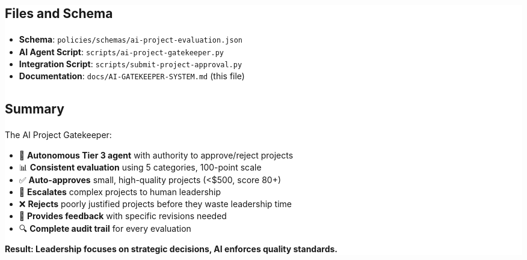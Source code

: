 ## Files and Schema

- **Schema**: `policies/schemas/ai-project-evaluation.json`
- **AI Agent Script**: `scripts/ai-project-gatekeeper.py`
- **Integration Script**: `scripts/submit-project-approval.py`
- **Documentation**: `docs/AI-GATEKEEPER-SYSTEM.md` (this file)

## Summary

The AI Project Gatekeeper:
- 🤖 **Autonomous Tier 3 agent** with authority to approve/reject projects
- 📊 **Consistent evaluation** using 5 categories, 100-point scale
- ✅ **Auto-approves** small, high-quality projects (<$500, score 80+)
- 👔 **Escalates** complex projects to human leadership
- ❌ **Rejects** poorly justified projects before they waste leadership time
- 📝 **Provides feedback** with specific revisions needed
- 🔍 **Complete audit trail** for every evaluation

**Result: Leadership focuses on strategic decisions, AI enforces quality standards.**
